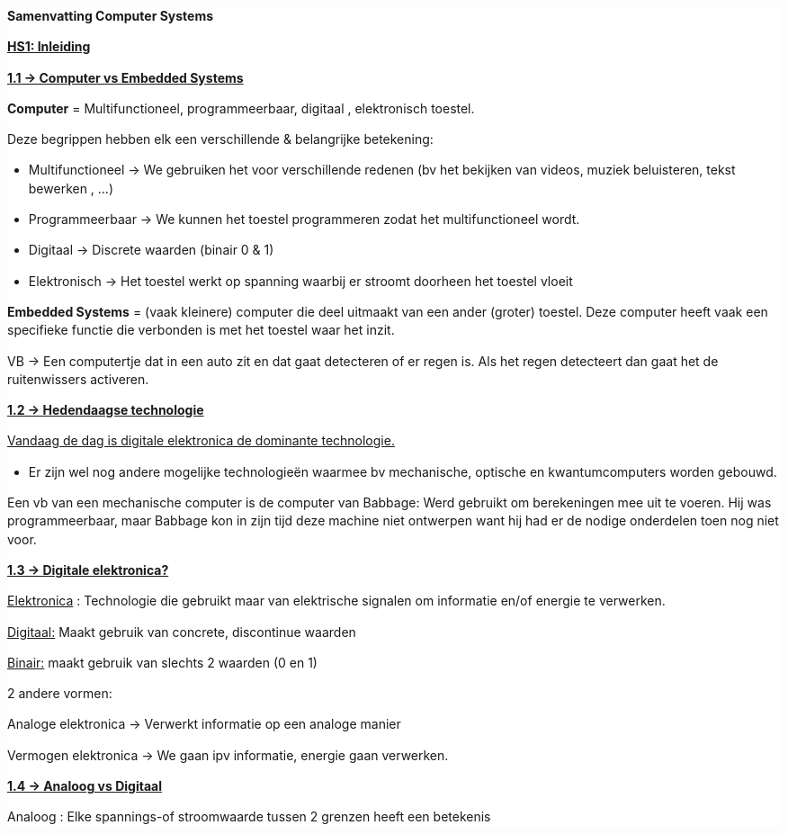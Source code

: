 **Samenvatting Computer Systems**

**<u>HS1: Inleiding</u>**

**<u>1.1 -&gt; Computer vs Embedded Systems</u>**

**Computer** = Multifunctioneel, programmeerbaar, digitaal ,
elektronisch toestel.

Deze begrippen hebben elk een verschillende & belangrijke betekening:

-   Multifunctioneel -&gt; We gebruiken het voor verschillende redenen
    (bv het bekijken van videos, muziek beluisteren, tekst bewerken , …)

-   Programmeerbaar -&gt; We kunnen het toestel programmeren zodat het
    multifunctioneel wordt.

-   Digitaal -&gt; Discrete waarden (binair 0 & 1)

-   Elektronisch -&gt; Het toestel werkt op spanning waarbij er stroomt
    doorheen het toestel vloeit

**Embedded Systems** = (vaak kleinere) computer die deel uitmaakt van
een ander (groter) toestel. Deze computer heeft vaak een specifieke
functie die verbonden is met het toestel waar het inzit.

VB -&gt; Een computertje dat in een auto zit en dat gaat detecteren of
er regen is. Als het regen detecteert dan gaat het de ruitenwissers
activeren.

**<u>1.2 -&gt; Hedendaagse technologie</u>**

<u>Vandaag de dag is digitale elektronica de dominante technologie.</u>

-   Er zijn wel nog andere mogelijke technologieën waarmee bv
    mechanische, optische en kwantumcomputers worden gebouwd.

Een vb van een mechanische computer is de computer van Babbage: Werd
gebruikt om berekeningen mee uit te voeren. Hij was programmeerbaar,
maar Babbage kon in zijn tijd deze machine niet ontwerpen want hij had
er de nodige onderdelen toen nog niet voor.

**<u>1.3 -&gt; Digitale elektronica?</u>**

<u>Elektronica</u> : Technologie die gebruikt maar van elektrische
signalen om informatie en/of energie te verwerken.

<u>Digitaal:</u> Maakt gebruik van concrete, discontinue waarden

<u>Binair:</u> maakt gebruik van slechts 2 waarden (0 en 1)

2 andere vormen:

Analoge elektronica -&gt; Verwerkt informatie op een analoge manier

Vermogen elektronica -&gt; We gaan ipv informatie, energie gaan
verwerken.

**<u>1.4 -&gt; Analoog vs Digitaal</u>**

Analoog : Elke spannings-of stroomwaarde tussen 2 grenzen heeft een
betekenis
